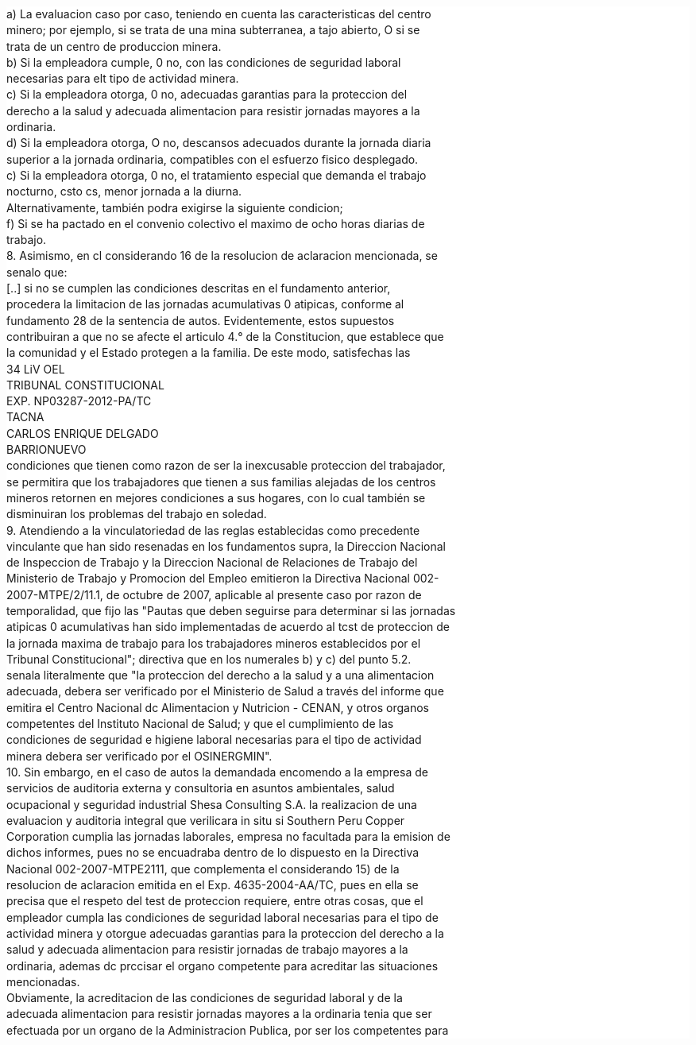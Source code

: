 a) La evaluacion caso por caso, teniendo en cuenta las caracteristicas del centro  
minero; por ejemplo, si se trata de una mina subterranea, a tajo abierto, O si se  
trata de un centro de produccion minera.  
b) Si la empleadora cumple, 0 no, con las condiciones de seguridad laboral  
necesarias para elt tipo de actividad minera.  
c) Si la empleadora otorga, 0 no, adecuadas garantias para la proteccion del  
derecho a la salud y adecuada alimentacion para resistir jornadas mayores a la  
ordinaria.  
d) Si la empleadora otorga, O no, descansos adecuados durante la jornada diaria  
superior a la jornada ordinaria, compatibles con el esfuerzo fisico desplegado.  
c) Si la empleadora otorga, 0 no, el tratamiento especial que demanda el trabajo  
nocturno, csto cs, menor jornada a la diurna.  
Alternativamente, también podra exigirse la siguiente condicion;  
f) Si se ha pactado en el convenio colectivo el maximo de ocho horas diarias de  
trabajo.  
8. Asimismo, en cl considerando 16 de la resolucion de aclaracion mencionada, se  
senalo que:  
[..] si no se cumplen las condiciones descritas en el fundamento anterior,  
procedera la limitacion de las jornadas acumulativas 0 atipicas, conforme al  
fundamento 28 de la sentencia de autos. Evidentemente, estos supuestos  
contribuiran a que no se afecte el articulo 4.° de la Constitucion, que establece que  
la comunidad y el Estado protegen a la familia. De este modo, satisfechas las  
34 LiV OEL  
TRIBUNAL CONSTITUCIONAL  
EXP. NP03287-2012-PA/TC  
TACNA  
CARLOS ENRIQUE DELGADO  
BARRIONUEVO  
condiciones que tienen como razon de ser la inexcusable proteccion del trabajador,  
se permitira que los trabajadores que tienen a sus familias alejadas de los centros  
mineros retornen en mejores condiciones a sus hogares, con lo cual también se  
disminuiran los problemas del trabajo en soledad.  
9. Atendiendo a la vinculatoriedad de las reglas establecidas como precedente  
vinculante que han sido resenadas en los fundamentos supra, la Direccion Nacional  
de Inspeccion de Trabajo y la Direccion Nacional de Relaciones de Trabajo del  
Ministerio de Trabajo y Promocion del Empleo emitieron la Directiva Nacional 002-  
2007-MTPE/2/11.1, de octubre de 2007, aplicable al presente caso por razon de  
temporalidad, que fijo las "Pautas que deben seguirse para determinar si las jornadas  
atipicas 0 acumulativas han sido implementadas de acuerdo al tcst de proteccion de  
la jornada maxima de trabajo para los trabajadores mineros establecidos por el  
Tribunal Constitucional"; directiva que en los numerales b) y c) del punto 5.2.  
senala literalmente que "la proteccion del derecho a la salud y a una alimentacion  
adecuada, debera ser verificado por el Ministerio de Salud a través del informe que  
emitira el Centro Nacional dc Alimentacion y Nutricion - CENAN, y otros organos  
competentes del Instituto Nacional de Salud; y que el cumplimiento de las  
condiciones de seguridad e higiene laboral necesarias para el tipo de actividad  
minera debera ser verificado por el OSINERGMIN".  
10. Sin embargo, en el caso de autos la demandada encomendo a la empresa de  
servicios de auditoria externa y consultoria en asuntos ambientales, salud  
ocupacional y seguridad industrial Shesa Consulting S.A. la realizacion de una  
evaluacion y auditoria integral que verilicara in situ si Southern Peru Copper  
Corporation cumplia las jornadas laborales, empresa no facultada para la emision de  
dichos informes, pues no se encuadraba dentro de lo dispuesto en la Directiva  
Nacional 002-2007-MTPE2111, que complementa el considerando 15) de la  
resolucion de aclaracion emitida en el Exp. 4635-2004-AA/TC, pues en ella se  
precisa que el respeto del test de proteccion requiere, entre otras cosas, que el  
empleador cumpla las condiciones de seguridad laboral necesarias para el tipo de  
actividad minera y otorgue adecuadas garantias para la proteccion del derecho a la  
salud y adecuada alimentacion para resistir jornadas de trabajo mayores a la  
ordinaria, ademas dc prccisar el organo competente para acreditar las situaciones  
mencionadas.  
Obviamente, la acreditacion de las condiciones de seguridad laboral y de la  
adecuada alimentacion para resistir jornadas mayores a la ordinaria tenia que ser  
efectuada por un organo de la Administracion Publica, por ser los competentes para  